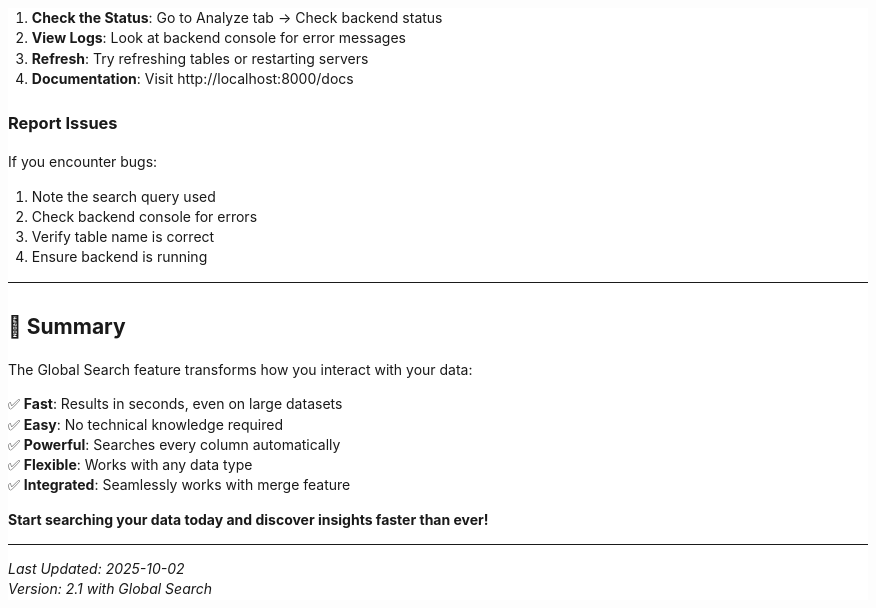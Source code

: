 1. **Check the Status**: Go to Analyze tab → Check backend status
2. **View Logs**: Look at backend console for error messages
3. **Refresh**: Try refreshing tables or restarting servers
4. **Documentation**: Visit http://localhost:8000/docs

### Report Issues

If you encounter bugs:
1. Note the search query used
2. Check backend console for errors
3. Verify table name is correct
4. Ensure backend is running

---

## 🎉 Summary

The Global Search feature transforms how you interact with your data:

✅ **Fast**: Results in seconds, even on large datasets  
✅ **Easy**: No technical knowledge required  
✅ **Powerful**: Searches every column automatically  
✅ **Flexible**: Works with any data type  
✅ **Integrated**: Seamlessly works with merge feature  

**Start searching your data today and discover insights faster than ever!**

---

*Last Updated: 2025-10-02*  
*Version: 2.1 with Global Search*
